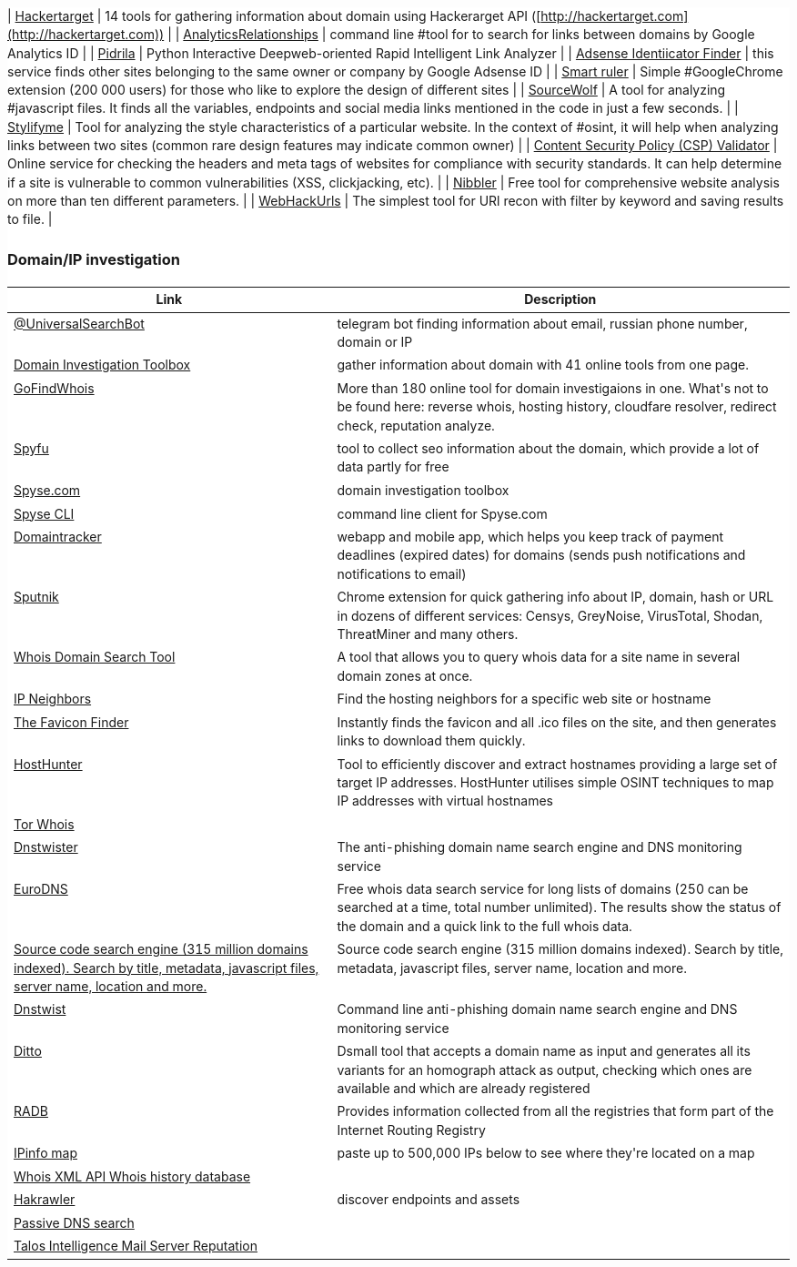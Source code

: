 | [Hackertarget](https://github.com/pyhackertarget/hackertarget) | 14 tools for gathering information about domain using Hackerarget API ([http://hackertarget.com](http://hackertarget.com)) |
| [AnalyticsRelationships](https://github.com/Josue87/AnalyticsRelationships) | command line #tool for to search for links between domains by Google Analytics ID |
| [Pidrila](https://github.com/enemy-submarine/pidrila) | Python Interactive Deepweb-oriented Rapid Intelligent Link Analyzer |
| [Adsense Identiicator Finder](https://osint.sh/adsense/) | this service finds other sites belonging to the same owner or company by Google Adsense ID |
| [Smart ruler](https://chrome.google.com/webstore/detail/smart-ruler/npgpdlfoflcfcohplcdclmocfemgpdga/related) | Simple #GoogleChrome extension (200 000 users) for those who like to explore the design of different sites |
| [SourceWolf](https://github.com/ksharinarayanan/SourceWolf) | A tool for analyzing #javascript files. It finds all the variables, endpoints and social media links mentioned in the code in just a few seconds. |
| [Stylifyme](http://stylifyme.com/) | Tool for analyzing the style characteristics of a particular website. In the context of #osint, it will help when analyzing links between two sites (common rare design features may indicate common owner) |
| [Content Security Policy (CSP) Validator](https://cspvalidator.org/#url=https://cspvalidator.org/) | Online service for checking the headers and meta tags of websites for compliance with security standards. It can help determine if a site is vulnerable to common vulnerabilities (XSS, clickjacking, etc). |
| [Nibbler](https://nibbler.insites.com/) | Free tool for comprehensive website analysis on more than ten different parameters. |
| [WebHackUrls](https://github.com/mathis2001/WebHackUrls) | The simplest tool for URl recon with filter by keyword and saving results to file. |

### [](#domainip-investigation)Domain/IP investigation

| Link | Description |
| --- | --- |
| [@UniversalSearchBot](https://t.me/UniversalSearchBot) | telegram bot finding information about email, russian phone number, domain or IP |
| [Domain Investigation Toolbox](http://cipher387.github.io/domain_investigation_toolbox/) | gather information about domain with 41 online tools from one page. |
| [GoFindWhois](https://gofindwhois.com/) | More than 180 online tool for domain investigaions in one. What's not to be found here: reverse whois, hosting history, cloudfare resolver, redirect check, reputation analyze. |
| [Spyfu](https://www.spyfu.com/overview/domain) | tool to collect seo information about the domain, which provide a lot of data partly for free |
| [Spyse.com](https://spyse.com/) | domain investigation toolbox |
| [Spyse CLI](https://github.com/spyse-com/cli) | command line client for Spyse.com |
| [Domaintracker](https://domaintracker.app/) | webapp and mobile app, which helps you keep track of payment deadlines (expired dates) for domains (sends push notifications and notifications to email) |
| [Sputnik](https://chrome.google.com/webstore/detail/sputnik/manapjdamopgbpimgojkccikaabhmocd/related) | Chrome extension for quick gathering info about IP, domain, hash or URL in dozens of different services: Censys, GreyNoise, VirusTotal, Shodan, ThreatMiner and many others. |
| [Whois Domain Search Tool](https://whois.marcaria.com/en) | A tool that allows you to query whois data for a site name in several domain zones at once. |
| [IP Neighbors](https://www.ip-neighbors.com/host/) | Find the hosting neighbors for a specific web site or hostname |
| [The Favicon Finder](http://besticon.herokuapp.com/) | Instantly finds the favicon and all .ico files on the site, and then generates links to download them quickly. |
| [HostHunter](https://github.com/SpiderLabs/HostHunter) | Tool to efficiently discover and extract hostnames providing a large set of target IP addresses. HostHunter utilises simple OSINT techniques to map IP addresses with virtual hostnames |
| [Tor Whois](https://torwhois.com/) |     |
| [Dnstwister](https://dnstwister.report/) | The anti-phishing domain name search engine and DNS monitoring service |
| [EuroDNS](https://my.eurodns.com/das/search/) | Free whois data search service for long lists of domains (250 can be searched at a time, total number unlimited).  The results show the status of the domain and a quick link to the full whois data. |
| [Source code search engine (315 million domains indexed). Search by title, metadata, javascript files, server name, location and more.](https://domaincodex.com) | Source code search engine (315 million domains indexed). Search by title, metadata, javascript files, server name, location and more. |
| [Dnstwist](https://github.com/elceef/dnstwist) | Command line anti-phishing domain name search engine and DNS monitoring service |
| [Ditto](https://github.com/evilsocket/ditto) | Dsmall tool that accepts a domain name as input and generates all its variants for an homograph attack as output, checking which ones are available and which are already registered |
| [RADB](http://radb.net/query) | Provides information collected from all the registries that form part of the Internet Routing Registry |
| [IPinfo map](https://ipinfo.io/map) | paste up to 500,000 IPs below to see where they're located on a map |
| [Whois XML API Whois history database](https://whois.whoisxmlapi.com/database/pricing) |     |
| [Hakrawler](https://github.com/hakluke/hakrawler) | discover endpoints and assets |
| [Passive DNS search](https://passivedns.mnemonic.no/) |     |
| [Talos Intelligence Mail Server Reputation](https://talosintelligence.com/reputation_center/) |     |